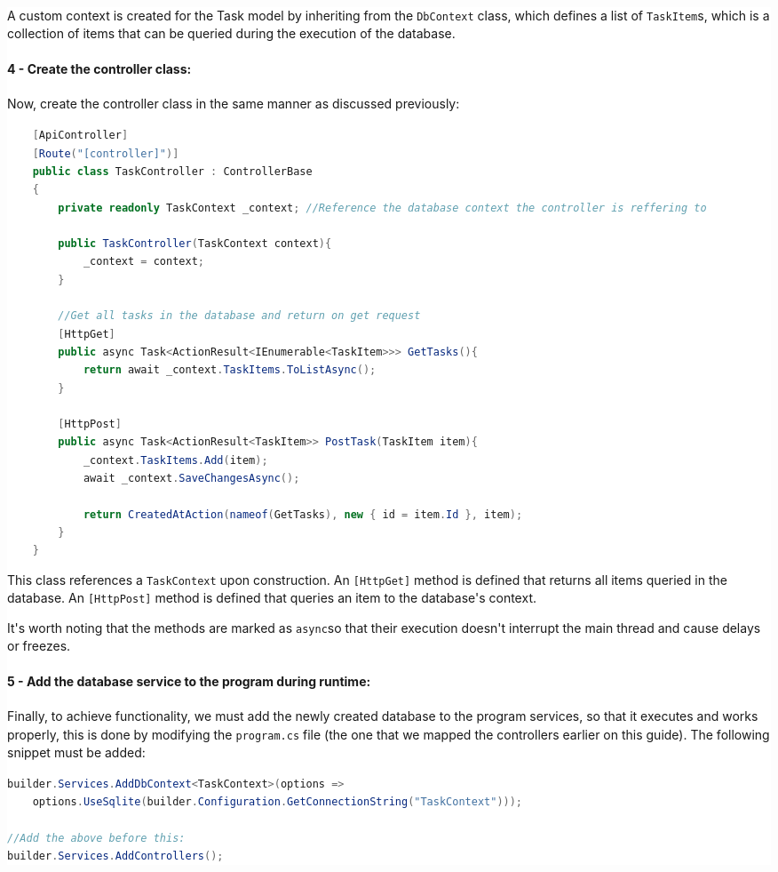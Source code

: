 A custom context is created for the Task model by inheriting from the `DbContext` class, which defines a list of `TaskItem`s, which is a collection of items that can be queried during the execution of the database. 

#### 4 - Create the controller class:

Now, create the controller class in the same manner as discussed previously:

```csharp
    [ApiController]
    [Route("[controller]")]
    public class TaskController : ControllerBase
    {
        private readonly TaskContext _context; //Reference the database context the controller is reffering to

        public TaskController(TaskContext context){
            _context = context;
        }

        //Get all tasks in the database and return on get request
        [HttpGet]
        public async Task<ActionResult<IEnumerable<TaskItem>>> GetTasks(){
            return await _context.TaskItems.ToListAsync();
        }

        [HttpPost]
        public async Task<ActionResult<TaskItem>> PostTask(TaskItem item){
            _context.TaskItems.Add(item);
            await _context.SaveChangesAsync();

            return CreatedAtAction(nameof(GetTasks), new { id = item.Id }, item);
        }
    }
```

This class references a `TaskContext` upon construction. 
An `[HttpGet]` method is defined that returns all items queried in the database.
An `[HttpPost]` method is defined that queries an item to the database's context. 

It's worth noting that the methods are marked as `async`so that their execution doesn't interrupt the main thread and cause delays or freezes.

#### 5 - Add the database service to the program during runtime:

Finally, to achieve functionality, we must add the newly created database to the program services, so that it executes and works properly, this is done by modifying the `program.cs` file (the one that we mapped the controllers earlier on this guide). The following snippet must be added:

```csharp
builder.Services.AddDbContext<TaskContext>(options =>
    options.UseSqlite(builder.Configuration.GetConnectionString("TaskContext")));

//Add the above before this:
builder.Services.AddControllers();
```
